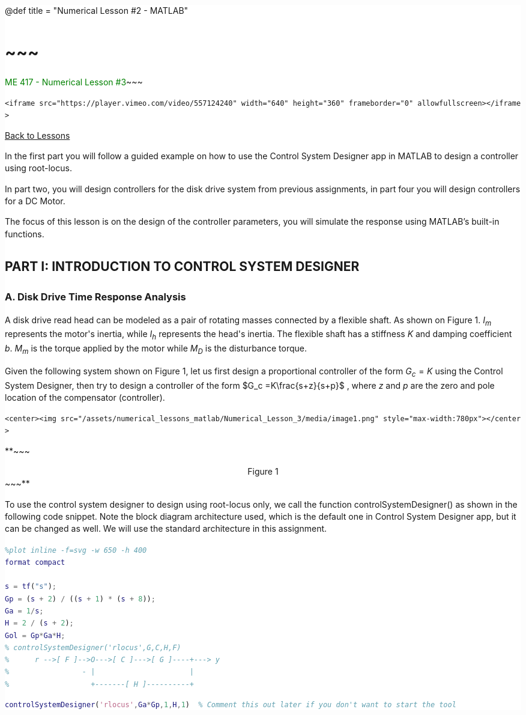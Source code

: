 @def title = "Numerical Lesson #2 - MATLAB"
# ~~~
<span style='color:green'>ME 417 - Numerical Lesson #3</span>~~~

~~~
<iframe src="https://player.vimeo.com/video/557124240" width="640" height="360" frameborder="0" allowfullscreen></iframe>
~~~

[Back to Lessons](/numerical_lessons/index.html)

In the first part you will follow a guided example on how to use the Control System Designer app in MATLAB to design a controller using root-locus.

In part two, you will design controllers for the disk drive system from previous assignments, in part four you will design controllers for a DC Motor.

The focus of this lesson is on the design of the controller parameters, you will simulate the response using MATLAB’s built-in functions.

## PART I: INTRODUCTION TO CONTROL SYSTEM DESIGNER

### A. Disk Drive Time Response Analysis
A disk drive read head can be modeled as a pair of rotating masses connected by a flexible shaft. As shown on Figure 1. $I_{m}$ represents the motor's inertia, while $I_{h}$ represents the head's inertia. The flexible shaft has a stiffness $K$ and damping coefficient $b$. $M_{m}$ is the torque applied by the motor while $M_{D}$ is the disturbance torque.

Given the following system shown on Figure 1, let us first design a proportional controller of the form $G_c =K$ using the Control System Designer, then try to design a controller of the form $G_c =K\frac{s+z}{s+p}$ , where $z$ and $p$ are the zero and pole location of the compensator (controller).

~~~
<center><img src="/assets/numerical_lessons_matlab/Numerical_Lesson_3/media/image1.png" style="max-width:780px"></center>
~~~
**~~~
<center>Figure 1</center>~~~**


To use the control system designer to design using root-locus only, we call the function controlSystemDesigner() as shown in the following code snippet. Note the block diagram architecture used, which is the default one in Control System Designer app, but it can be changed as well. We will use the standard architecture in this assignment.

```matlab
%plot inline -f=svg -w 650 -h 400
format compact

s = tf("s");
Gp = (s + 2) / ((s + 1) * (s + 8));
Ga = 1/s;
H = 2 / (s + 2);
Gol = Gp*Ga*H;
% controlSystemDesigner('rlocus',G,C,H,F)
%      r -->[ F ]-->O--->[ C ]--->[ G ]----+---> y
%                 - |                      |
%                   +-------[ H ]----------+
```
```matlab
controlSystemDesigner('rlocus',Ga*Gp,1,H,1)  % Comment this out later if you don't want to start the tool
```
